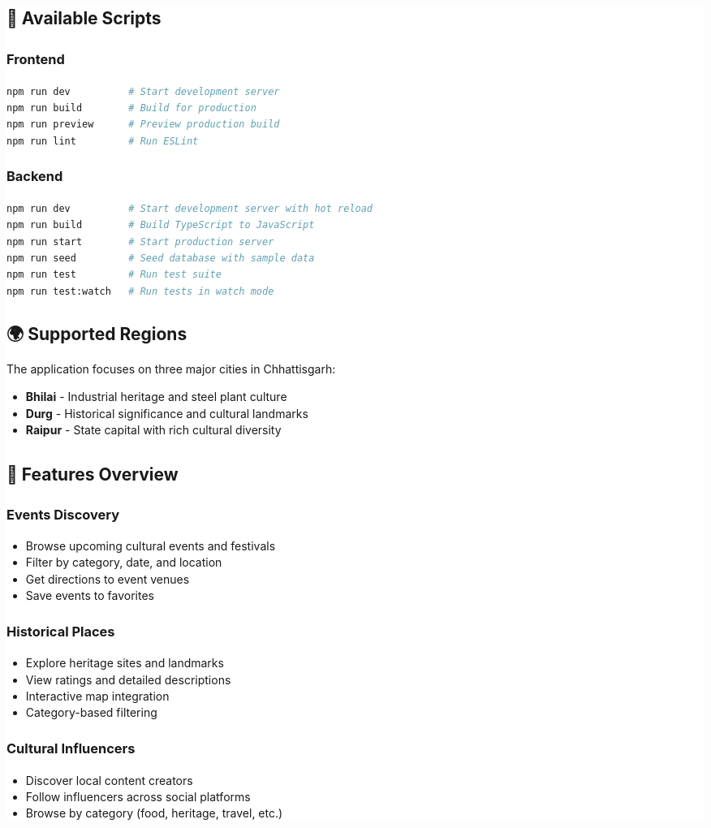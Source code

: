 ```
```

## 🔧 Available Scripts

### Frontend
```bash
npm run dev          # Start development server
npm run build        # Build for production
npm run preview      # Preview production build
npm run lint         # Run ESLint
```

### Backend
```bash
npm run dev          # Start development server with hot reload
npm run build        # Build TypeScript to JavaScript
npm run start        # Start production server
npm run seed         # Seed database with sample data
npm run test         # Run test suite
npm run test:watch   # Run tests in watch mode
```

## 🌍 Supported Regions

The application focuses on three major cities in Chhattisgarh:

- **Bhilai** - Industrial heritage and steel plant culture
- **Durg** - Historical significance and cultural landmarks
- **Raipur** - State capital with rich cultural diversity

## 📱 Features Overview

### Events Discovery
- Browse upcoming cultural events and festivals
- Filter by category, date, and location
- Get directions to event venues
- Save events to favorites

### Historical Places
- Explore heritage sites and landmarks
- View ratings and detailed descriptions
- Interactive map integration
- Category-based filtering

### Cultural Influencers
- Discover local content creators
- Follow influencers across social platforms
- Browse by category (food, heritage, travel, etc.)
